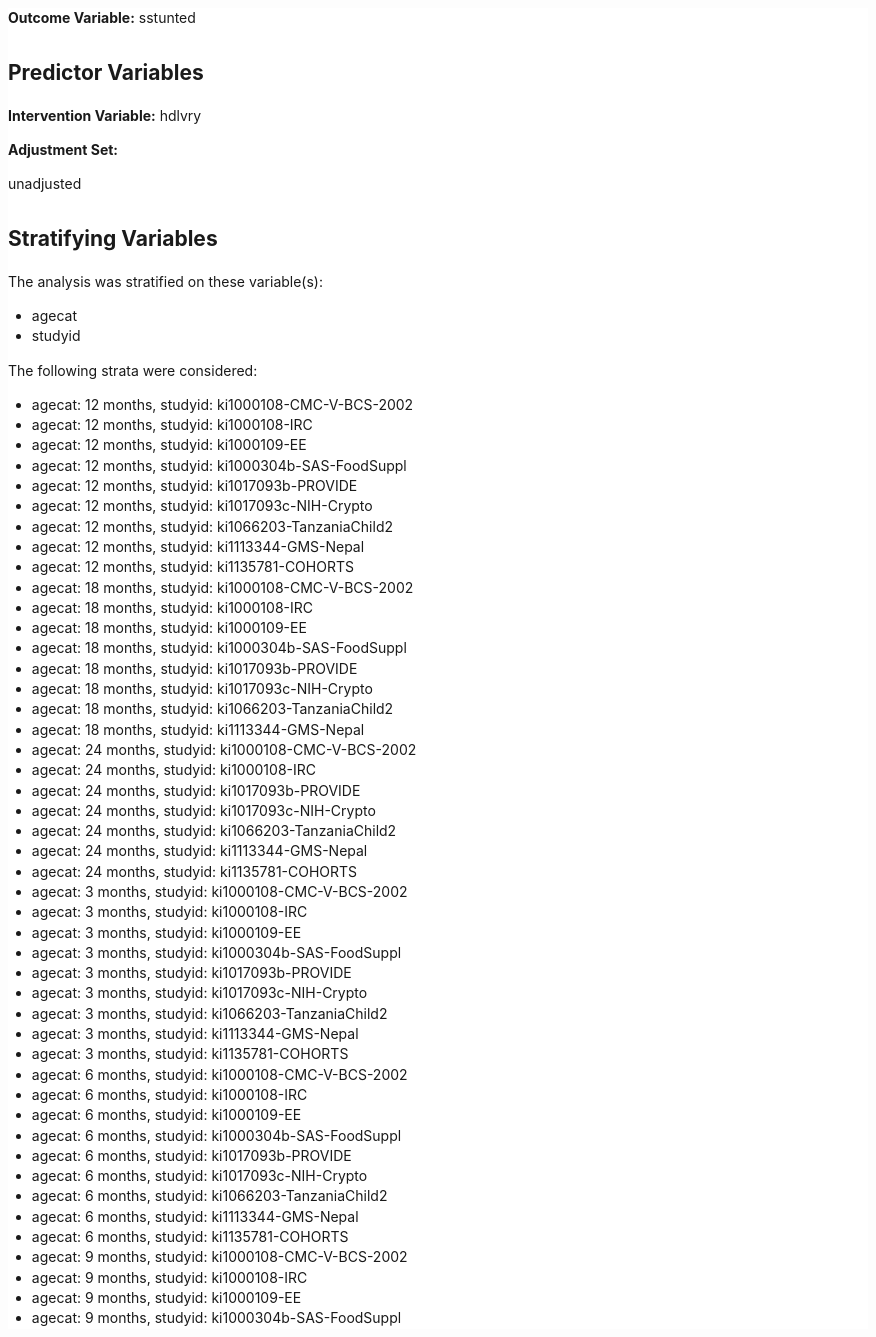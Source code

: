 **Outcome Variable:** sstunted

## Predictor Variables

**Intervention Variable:** hdlvry

**Adjustment Set:**

unadjusted

## Stratifying Variables

The analysis was stratified on these variable(s):

* agecat
* studyid


The following strata were considered:

* agecat: 12 months, studyid: ki1000108-CMC-V-BCS-2002
* agecat: 12 months, studyid: ki1000108-IRC
* agecat: 12 months, studyid: ki1000109-EE
* agecat: 12 months, studyid: ki1000304b-SAS-FoodSuppl
* agecat: 12 months, studyid: ki1017093b-PROVIDE
* agecat: 12 months, studyid: ki1017093c-NIH-Crypto
* agecat: 12 months, studyid: ki1066203-TanzaniaChild2
* agecat: 12 months, studyid: ki1113344-GMS-Nepal
* agecat: 12 months, studyid: ki1135781-COHORTS
* agecat: 18 months, studyid: ki1000108-CMC-V-BCS-2002
* agecat: 18 months, studyid: ki1000108-IRC
* agecat: 18 months, studyid: ki1000109-EE
* agecat: 18 months, studyid: ki1000304b-SAS-FoodSuppl
* agecat: 18 months, studyid: ki1017093b-PROVIDE
* agecat: 18 months, studyid: ki1017093c-NIH-Crypto
* agecat: 18 months, studyid: ki1066203-TanzaniaChild2
* agecat: 18 months, studyid: ki1113344-GMS-Nepal
* agecat: 24 months, studyid: ki1000108-CMC-V-BCS-2002
* agecat: 24 months, studyid: ki1000108-IRC
* agecat: 24 months, studyid: ki1017093b-PROVIDE
* agecat: 24 months, studyid: ki1017093c-NIH-Crypto
* agecat: 24 months, studyid: ki1066203-TanzaniaChild2
* agecat: 24 months, studyid: ki1113344-GMS-Nepal
* agecat: 24 months, studyid: ki1135781-COHORTS
* agecat: 3 months, studyid: ki1000108-CMC-V-BCS-2002
* agecat: 3 months, studyid: ki1000108-IRC
* agecat: 3 months, studyid: ki1000109-EE
* agecat: 3 months, studyid: ki1000304b-SAS-FoodSuppl
* agecat: 3 months, studyid: ki1017093b-PROVIDE
* agecat: 3 months, studyid: ki1017093c-NIH-Crypto
* agecat: 3 months, studyid: ki1066203-TanzaniaChild2
* agecat: 3 months, studyid: ki1113344-GMS-Nepal
* agecat: 3 months, studyid: ki1135781-COHORTS
* agecat: 6 months, studyid: ki1000108-CMC-V-BCS-2002
* agecat: 6 months, studyid: ki1000108-IRC
* agecat: 6 months, studyid: ki1000109-EE
* agecat: 6 months, studyid: ki1000304b-SAS-FoodSuppl
* agecat: 6 months, studyid: ki1017093b-PROVIDE
* agecat: 6 months, studyid: ki1017093c-NIH-Crypto
* agecat: 6 months, studyid: ki1066203-TanzaniaChild2
* agecat: 6 months, studyid: ki1113344-GMS-Nepal
* agecat: 6 months, studyid: ki1135781-COHORTS
* agecat: 9 months, studyid: ki1000108-CMC-V-BCS-2002
* agecat: 9 months, studyid: ki1000108-IRC
* agecat: 9 months, studyid: ki1000109-EE
* agecat: 9 months, studyid: ki1000304b-SAS-FoodSuppl
